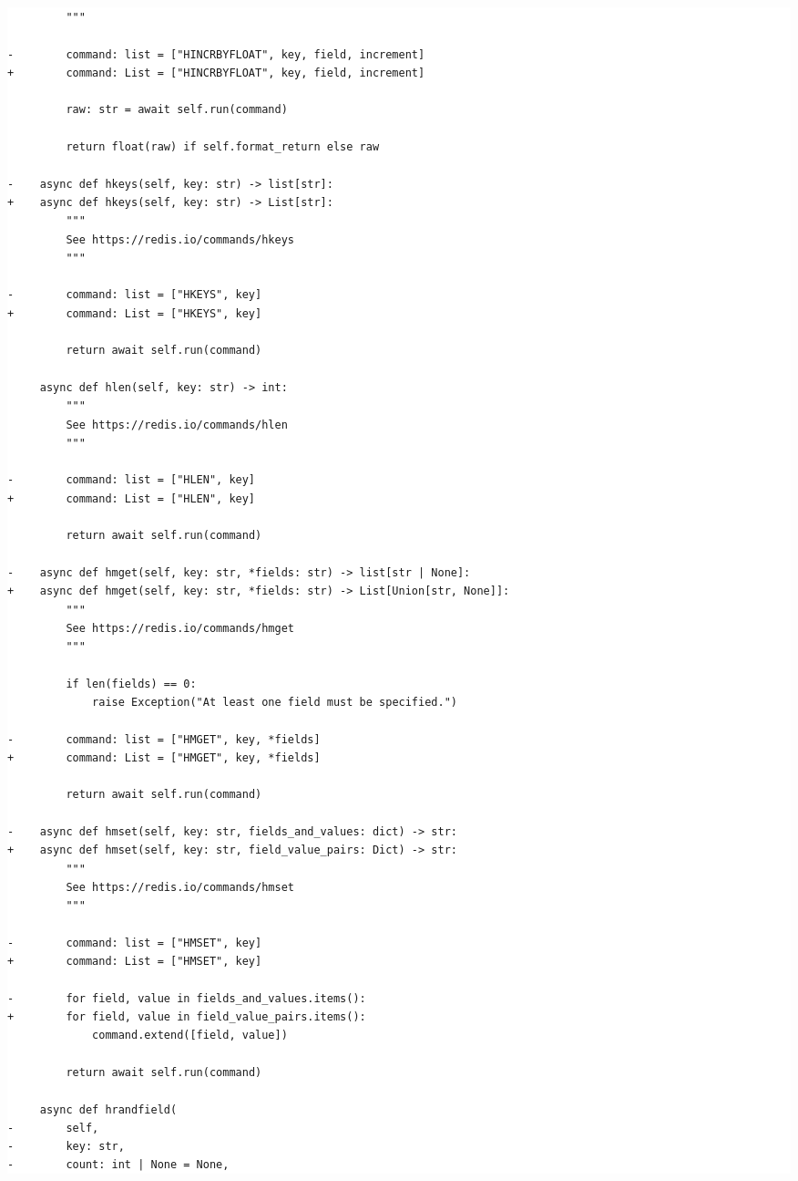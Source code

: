 ```
         """
 
-        command: list = ["HINCRBYFLOAT", key, field, increment]
+        command: List = ["HINCRBYFLOAT", key, field, increment]
 
         raw: str = await self.run(command)
 
         return float(raw) if self.format_return else raw
 
-    async def hkeys(self, key: str) -> list[str]:
+    async def hkeys(self, key: str) -> List[str]:
         """
         See https://redis.io/commands/hkeys
         """
 
-        command: list = ["HKEYS", key]
+        command: List = ["HKEYS", key]
 
         return await self.run(command)
 
     async def hlen(self, key: str) -> int:
         """
         See https://redis.io/commands/hlen
         """
 
-        command: list = ["HLEN", key]
+        command: List = ["HLEN", key]
 
         return await self.run(command)
 
-    async def hmget(self, key: str, *fields: str) -> list[str | None]:
+    async def hmget(self, key: str, *fields: str) -> List[Union[str, None]]:
         """
         See https://redis.io/commands/hmget
         """
 
         if len(fields) == 0:
             raise Exception("At least one field must be specified.")
 
-        command: list = ["HMGET", key, *fields]
+        command: List = ["HMGET", key, *fields]
 
         return await self.run(command)
 
-    async def hmset(self, key: str, fields_and_values: dict) -> str:
+    async def hmset(self, key: str, field_value_pairs: Dict) -> str:
         """
         See https://redis.io/commands/hmset
         """
 
-        command: list = ["HMSET", key]
+        command: List = ["HMSET", key]
 
-        for field, value in fields_and_values.items():
+        for field, value in field_value_pairs.items():
             command.extend([field, value])
 
         return await self.run(command)
 
     async def hrandfield(
-        self,
-        key: str,
-        count: int | None = None,
```